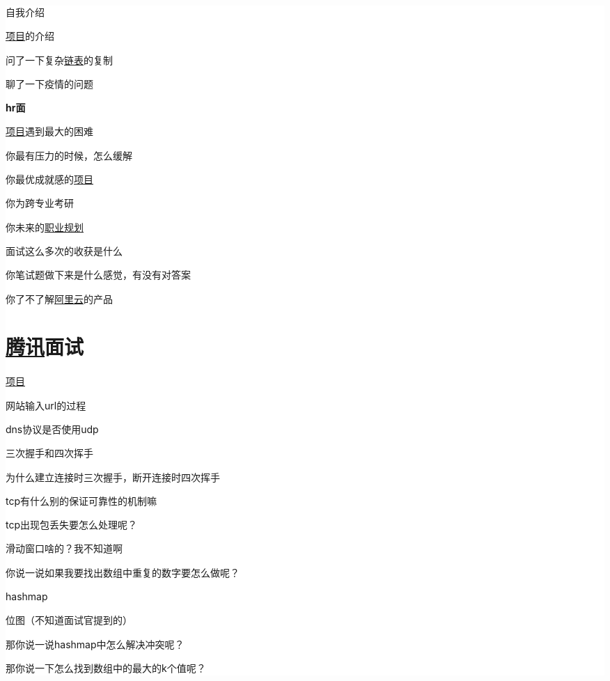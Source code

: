 

自我介绍

[项目](https://www.nowcoder.com/jump/super-jump/word?word=项目)的介绍

问了一下复杂[链表](https://www.nowcoder.com/jump/super-jump/word?word=链表)的复制

聊了一下疫情的问题



**hr面**



[项目](https://www.nowcoder.com/jump/super-jump/word?word=项目)遇到最大的困难

你最有压力的时候，怎么缓解

你最优成就感的[项目](https://www.nowcoder.com/jump/super-jump/word?word=项目)

你为跨专业考研

你未来的[职业规划](https://www.nowcoder.com/jump/super-jump/word?word=职业规划)

面试这么多次的收获是什么

你笔试题做下来是什么感觉，有没有对答案

你了不了解[阿里云](https://www.nowcoder.com/jump/super-jump/word?word=阿里云)的产品





# **[腾讯](https://www.nowcoder.com/jump/super-jump/word?word=腾讯)面试**



[项目](https://www.nowcoder.com/jump/super-jump/word?word=项目)

网站输入url的过程

dns协议是否使用udp

三次握手和四次挥手

为什么建立连接时三次握手，断开连接时四次挥手

tcp有什么别的保证可靠性的机制嘛

tcp出现包丢失要怎么处理呢？

滑动窗口啥的？我不知道啊

你说一说如果我要找出数组中重复的数字要怎么做呢？

hashmap

位图（不知道面试官提到的）

那你说一说hashmap中怎么解决冲突呢？

那你说一下怎么找到数组中的最大的k个值呢？
